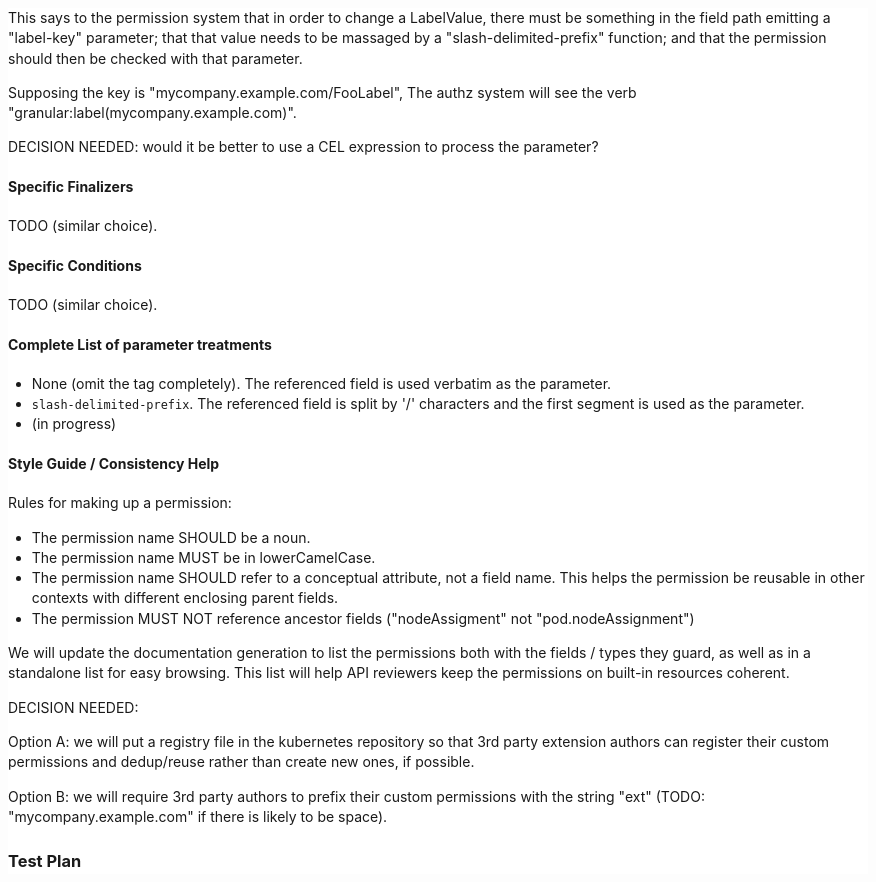 ```go
```

This says to the permission system that in order to change a LabelValue, there
must be something in the field path emitting a "label-key" parameter; that that
value needs to be massaged by a "slash-delimited-prefix" function; and that the
permission should then be checked with that parameter.

Supposing the key is "mycompany.example.com/FooLabel", The authz system will see
the verb "granular:label(mycompany.example.com)".

DECISION NEEDED: would it be better to use a CEL expression to process the
parameter?

#### Specific Finalizers

TODO (similar choice).

#### Specific Conditions

TODO (similar choice).

#### Complete List of parameter treatments

* None (omit the tag completely). The referenced field is used verbatim as the parameter.
* `slash-delimited-prefix`. The referenced field is split by '/' characters and
  the first segment is used as the parameter.
* (in progress)

#### Style Guide / Consistency Help

Rules for making up a permission:

* The permission name SHOULD be a noun.
* The permission name MUST be in lowerCamelCase.
* The permission name SHOULD refer to a conceptual attribute, not a field name.
  This helps the permission be reusable in other contexts with different
  enclosing parent fields.
* The permission MUST NOT reference ancestor fields ("nodeAssigment" not
  "pod.nodeAssignment")

We will update the documentation generation to list the permissions both with
the fields / types they guard, as well as in a standalone list for easy
browsing. This list will help API reviewers keep the permissions on built-in
resources coherent.

DECISION NEEDED:

Option A: we will put a registry file in the kubernetes repository so that 3rd
party extension authors can register their custom permissions and dedup/reuse
rather than create new ones, if possible.

Option B: we will require 3rd party authors to prefix their custom permissions
with the string "ext" (TODO: "mycompany.example.com" if there is likely to be
space).

### Test Plan
